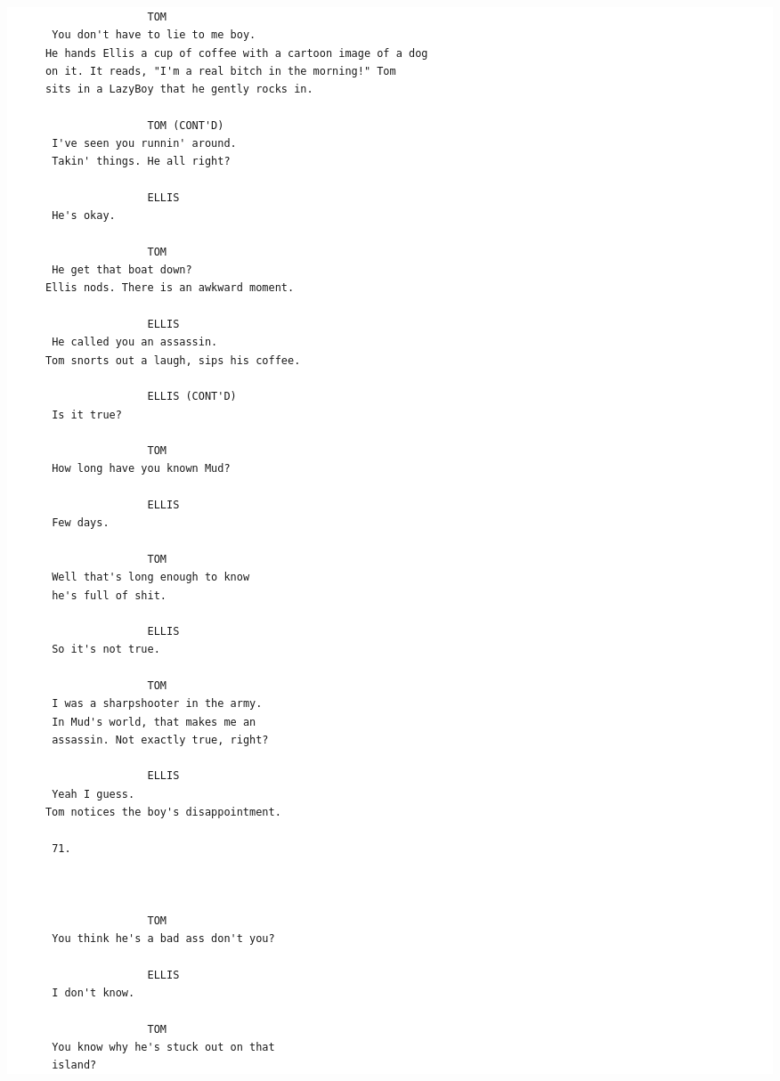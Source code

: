                           TOM
           You don't have to lie to me boy.
          He hands Ellis a cup of coffee with a cartoon image of a dog
          on it. It reads, "I'm a real bitch in the morning!" Tom
          sits in a LazyBoy that he gently rocks in.

                          TOM (CONT'D)
           I've seen you runnin' around.
           Takin' things. He all right?

                          ELLIS
           He's okay.

                          TOM
           He get that boat down?
          Ellis nods. There is an awkward moment.

                          ELLIS
           He called you an assassin.
          Tom snorts out a laugh, sips his coffee.

                          ELLIS (CONT'D)
           Is it true?

                          TOM
           How long have you known Mud?

                          ELLIS
           Few days.

                          TOM
           Well that's long enough to know
           he's full of shit.

                          ELLIS
           So it's not true.

                          TOM
           I was a sharpshooter in the army.
           In Mud's world, that makes me an
           assassin. Not exactly true, right?

                          ELLIS
           Yeah I guess.
          Tom notices the boy's disappointment.

           71.

                         

                          TOM
           You think he's a bad ass don't you?

                          ELLIS
           I don't know.

                          TOM
           You know why he's stuck out on that
           island?
